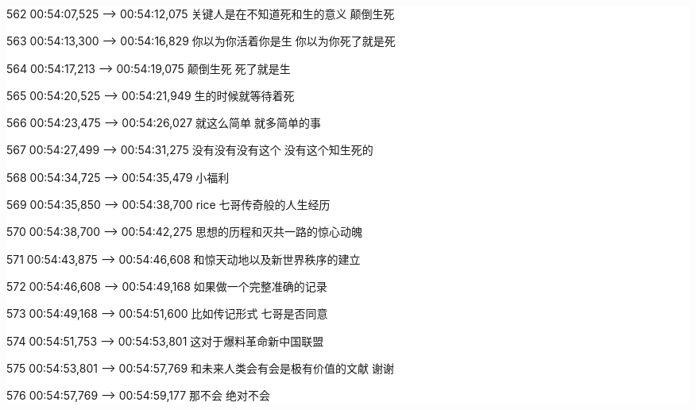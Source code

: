 562
00:54:07,525 –&gt; 00:54:12,075
关键人是在不知道死和生的意义 颠倒生死
 
563
00:54:13,300 –&gt; 00:54:16,829
你以为你活着你是生 你以为你死了就是死
 
564
00:54:17,213 –&gt; 00:54:19,075
颠倒生死 死了就是生
 
565
00:54:20,525 –&gt; 00:54:21,949
生的时候就等待着死
 
566
00:54:23,475 –&gt; 00:54:26,027
就这么简单 就多简单的事
 
567
00:54:27,499 –&gt; 00:54:31,275
没有没有没有这个 没有这个知生死的
 
568
00:54:34,725 –&gt; 00:54:35,479
小福利
 
569
00:54:35,850 –&gt; 00:54:38,700
rice 七哥传奇般的人生经历
 
570
00:54:38,700 –&gt; 00:54:42,275
思想的历程和灭共一路的惊心动魄
 
571
00:54:43,875 –&gt; 00:54:46,608
和惊天动地以及新世界秩序的建立
 
572
00:54:46,608 –&gt; 00:54:49,168
如果做一个完整准确的记录
 
573
00:54:49,168 –&gt; 00:54:51,600
比如传记形式 七哥是否同意
 
574
00:54:51,753 –&gt; 00:54:53,801
这对于爆料革命新中国联盟
 
575
00:54:53,801 –&gt; 00:54:57,769
和未来人类会有会是极有价值的文献 谢谢
 
576
00:54:57,769 –&gt; 00:54:59,177
那不会 绝对不会
 